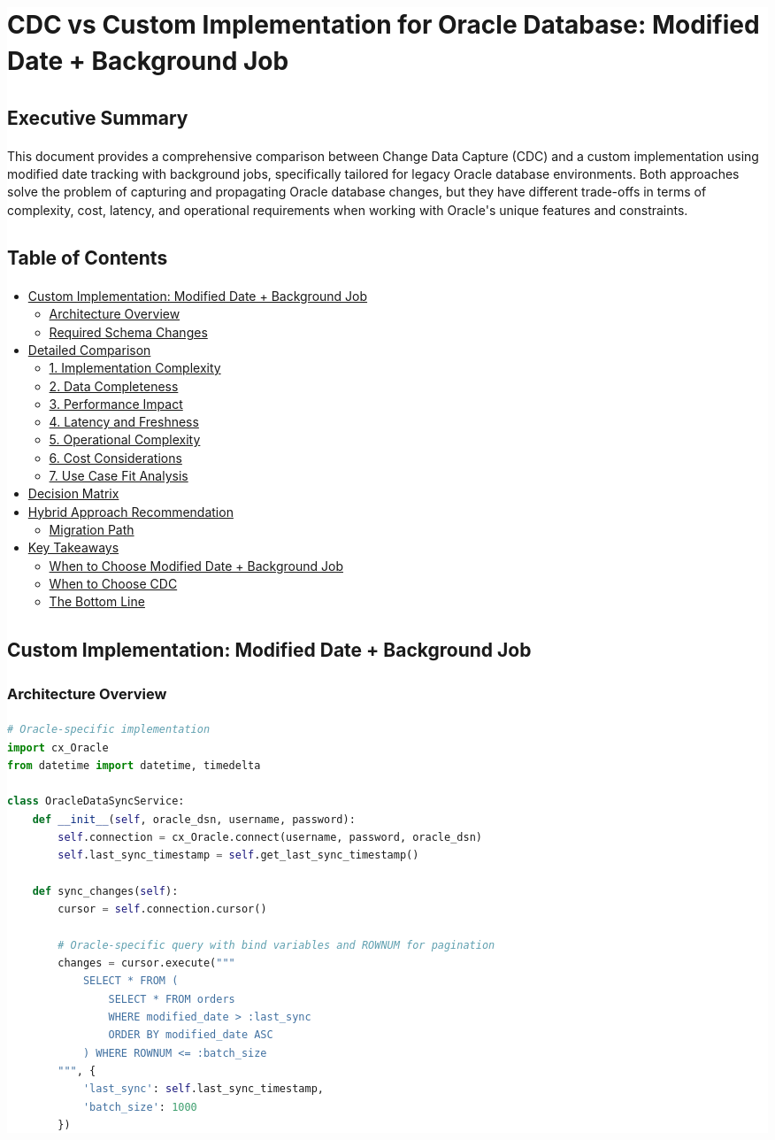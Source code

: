 # CDC vs Custom Implementation for Oracle Database: Modified Date + Background Job

## Executive Summary

This document provides a comprehensive comparison between Change Data Capture (CDC) and a custom implementation using modified date tracking with background jobs, specifically tailored for legacy Oracle database environments. Both approaches solve the problem of capturing and propagating Oracle database changes, but they have different trade-offs in terms of complexity, cost, latency, and operational requirements when working with Oracle's unique features and constraints.

## Table of Contents

- [Custom Implementation: Modified Date + Background Job](#custom-implementation-modified-date--background-job)
  - [Architecture Overview](#architecture-overview)
  - [Required Schema Changes](#required-schema-changes)
- [Detailed Comparison](#detailed-comparison)
  - [1. Implementation Complexity](#1-implementation-complexity)
  - [2. Data Completeness](#2-data-completeness)
  - [3. Performance Impact](#3-performance-impact)
  - [4. Latency and Freshness](#4-latency-and-freshness)
  - [5. Operational Complexity](#5-operational-complexity)
  - [6. Cost Considerations](#6-cost-considerations)
  - [7. Use Case Fit Analysis](#7-use-case-fit-analysis)
- [Decision Matrix](#decision-matrix)
- [Hybrid Approach Recommendation](#hybrid-approach-recommendation)
  - [Migration Path](#migration-path)
- [Key Takeaways](#key-takeaways)
  - [When to Choose Modified Date + Background Job](#when-to-choose-modified-date--background-job)
  - [When to Choose CDC](#when-to-choose-cdc)
  - [The Bottom Line](#the-bottom-line)

## Custom Implementation: Modified Date + Background Job

### Architecture Overview

```python
# Oracle-specific implementation
import cx_Oracle
from datetime import datetime, timedelta

class OracleDataSyncService:
    def __init__(self, oracle_dsn, username, password):
        self.connection = cx_Oracle.connect(username, password, oracle_dsn)
        self.last_sync_timestamp = self.get_last_sync_timestamp()
    
    def sync_changes(self):
        cursor = self.connection.cursor()
        
        # Oracle-specific query with bind variables and ROWNUM for pagination
        changes = cursor.execute("""
            SELECT * FROM (
                SELECT * FROM orders 
                WHERE modified_date > :last_sync 
                ORDER BY modified_date ASC
            ) WHERE ROWNUM <= :batch_size
        """, {
            'last_sync': self.last_sync_timestamp,
            'batch_size': 1000
        })
```